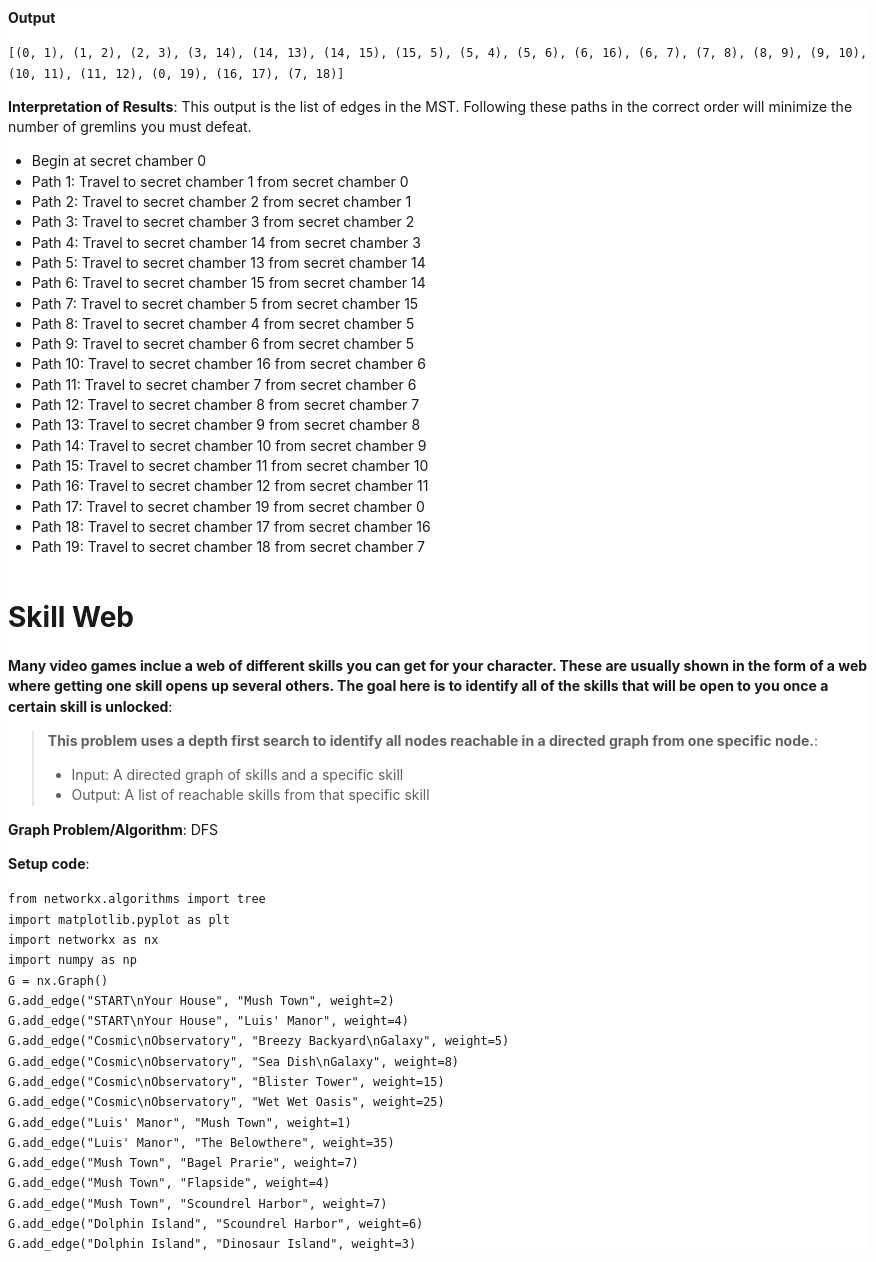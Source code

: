 **Output**

```
[(0, 1), (1, 2), (2, 3), (3, 14), (14, 13), (14, 15), (15, 5), (5, 4), (5, 6), (6, 16), (6, 7), (7, 8), (8, 9), (9, 10), (10, 11), (11, 12), (0, 19), (16, 17), (7, 18)]
```

**Interpretation of Results**: This output is the list of edges in the MST. Following these paths in the correct order will minimize the number of gremlins you must defeat.
* Begin at secret chamber 0
* Path 1: Travel to secret chamber 1 from secret chamber 0
* Path 2: Travel to secret chamber 2 from secret chamber 1
* Path 3: Travel to secret chamber 3 from secret chamber 2
* Path 4: Travel to secret chamber 14 from secret chamber 3
* Path 5: Travel to secret chamber 13 from secret chamber 14
* Path 6: Travel to secret chamber 15 from secret chamber 14
* Path 7: Travel to secret chamber 5 from secret chamber 15
* Path 8: Travel to secret chamber 4 from secret chamber 5
* Path 9: Travel to secret chamber 6 from secret chamber 5
* Path 10: Travel to secret chamber 16 from secret chamber 6
* Path 11: Travel to secret chamber 7 from secret chamber 6
* Path 12: Travel to secret chamber 8 from secret chamber 7
* Path 13: Travel to secret chamber 9 from secret chamber 8
* Path 14: Travel to secret chamber 10 from secret chamber 9
* Path 15: Travel to secret chamber 11 from secret chamber 10
* Path 16: Travel to secret chamber 12 from secret chamber 11
* Path 17: Travel to secret chamber 19 from secret chamber 0
* Path 18: Travel to secret chamber 17 from secret chamber 16
* Path 19: Travel to secret chamber 18 from secret chamber 7



# Skill Web

**Many video games inclue a web of different skills you can get for your character. These are usually shown in the form of a web where getting one skill opens up several others. The goal here is to identify all of the skills that will be open to you once a certain skill is unlocked**: 

> **This problem uses a depth first search to identify all nodes reachable in a directed graph from one specific node.**:
>  * Input: A directed graph of skills and a specific skill
>  * Output: A list of reachable skills from that specific skill

**Graph Problem/Algorithm**: DFS


**Setup code**:

```
from networkx.algorithms import tree
import matplotlib.pyplot as plt
import networkx as nx
import numpy as np
G = nx.Graph()
G.add_edge("START\nYour House", "Mush Town", weight=2)
G.add_edge("START\nYour House", "Luis' Manor", weight=4)
G.add_edge("Cosmic\nObservatory", "Breezy Backyard\nGalaxy", weight=5)
G.add_edge("Cosmic\nObservatory", "Sea Dish\nGalaxy", weight=8)
G.add_edge("Cosmic\nObservatory", "Blister Tower", weight=15)
G.add_edge("Cosmic\nObservatory", "Wet Wet Oasis", weight=25)
G.add_edge("Luis' Manor", "Mush Town", weight=1)
G.add_edge("Luis' Manor", "The Belowthere", weight=35)
G.add_edge("Mush Town", "Bagel Prarie", weight=7)
G.add_edge("Mush Town", "Flapside", weight=4)
G.add_edge("Mush Town", "Scoundrel Harbor", weight=7)
G.add_edge("Dolphin Island", "Scoundrel Harbor", weight=6)
G.add_edge("Dolphin Island", "Dinosaur Island", weight=3)
```